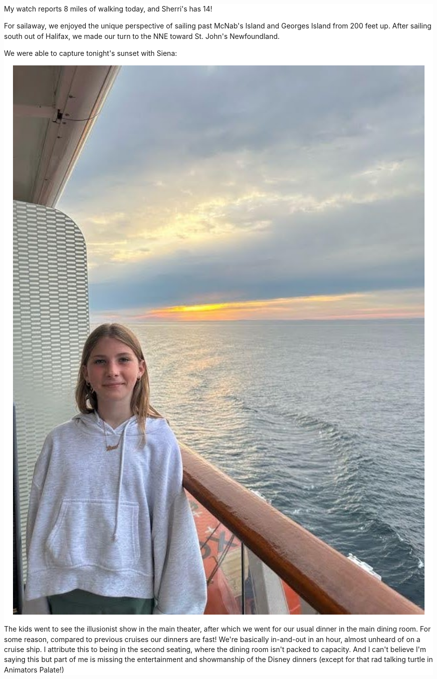 My watch reports 8 miles of walking today, and Sherri's has 14!

For sailaway, we enjoyed the unique perspective of sailing past McNab's Island and Georges Island from 200 feet up. After sailing south out of Halifax, we made our turn to the NNE toward St. John's Newfoundland.

We were able to capture tonight's sunset with Siena:

<img src="/assets/20240806-sunset-siena.jpg" width="100%">

The kids went to see the illusionist show in the main theater, after which we went for our usual dinner in the main dining room. For some reason, compared to previous cruises our dinners are fast! We're basically in-and-out in an hour, almost unheard of on a cruise ship. I attribute this to being in the second seating, where the dining room isn't packed to capacity. And I can't believe I'm saying this but part of me is missing the entertainment and showmanship of the Disney dinners (except for that rad talking turtle in Animators Palate!) 
